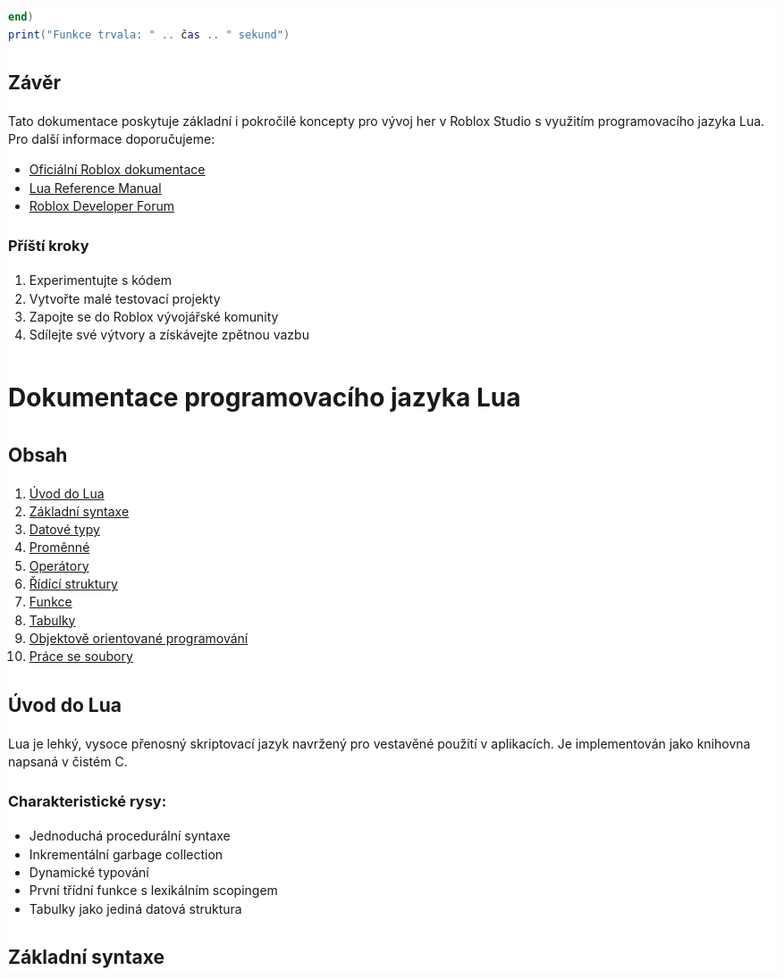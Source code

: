```lua
end)
print("Funkce trvala: " .. čas .. " sekund")
```

## Závěr

Tato dokumentace poskytuje základní i pokročilé koncepty pro vývoj her v Roblox Studio s využitím programovacího jazyka Lua. Pro další informace doporučujeme:

- [Oficiální Roblox dokumentace](https://developer.roblox.com/en-us/)
- [Lua Reference Manual](https://www.lua.org/manual/5.1/)
- [Roblox Developer Forum](https://devforum.roblox.com/)

### Příští kroky
1. Experimentujte s kódem
2. Vytvořte malé testovací projekty
3. Zapojte se do Roblox vývojářské komunity
4. Sdílejte své výtvory a získávejte zpětnou vazbu


# Dokumentace programovacího jazyka Lua

## Obsah
1. [Úvod do Lua](#úvod-do-lua)
2. [Základní syntaxe](#základní-syntaxe)
3. [Datové typy](#datové-typy)
4. [Proměnné](#proměnné)
5. [Operátory](#operátory)
6. [Řídící struktury](#řídící-struktury)
7. [Funkce](#funkce)
8. [Tabulky](#tabulky)
9. [Objektově orientované programování](#objektově-orientované-programování)
10. [Práce se soubory](#práce-se-soubory)

## Úvod do Lua

Lua je lehký, vysoce přenosný skriptovací jazyk navržený pro vestavěné použití v aplikacích. Je implementován jako knihovna napsaná v čistém C.

### Charakteristické rysy:
- Jednoduchá procedurální syntaxe
- Inkrementální garbage collection
- Dynamické typování
- První třídní funkce s lexikálním scopingem
- Tabulky jako jediná datová struktura

## Základní syntaxe
